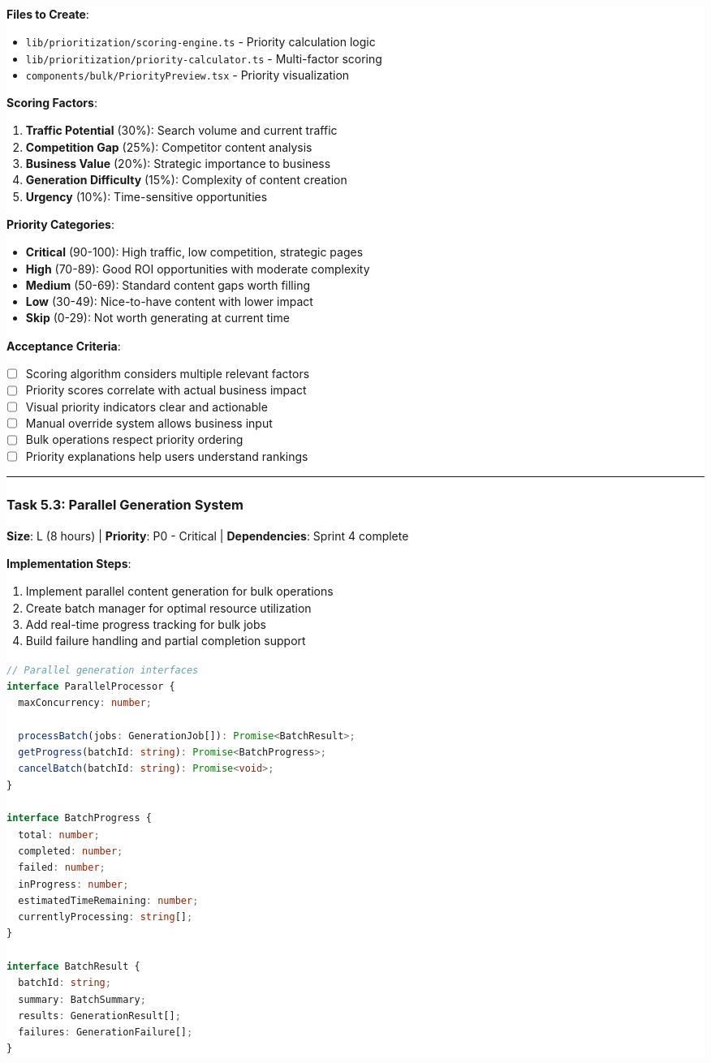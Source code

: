**Files to Create**:

- `lib/prioritization/scoring-engine.ts` - Priority calculation logic
- `lib/prioritization/priority-calculator.ts` - Multi-factor scoring
- `components/bulk/PriorityPreview.tsx` - Priority visualization

**Scoring Factors**:

1. **Traffic Potential** (30%): Search volume and current traffic
2. **Competition Gap** (25%): Competitor content analysis
3. **Business Value** (20%): Strategic importance to business
4. **Generation Difficulty** (15%): Complexity of content creation
5. **Urgency** (10%): Time-sensitive opportunities

**Priority Categories**:

- **Critical** (90-100): High traffic, low competition, strategic pages
- **High** (70-89): Good ROI opportunities with moderate complexity
- **Medium** (50-69): Standard content gaps worth filling
- **Low** (30-49): Nice-to-have content with lower impact
- **Skip** (0-29): Not worth generating at current time

**Acceptance Criteria**:

- [ ] Scoring algorithm considers multiple relevant factors
- [ ] Priority scores correlate with actual business impact
- [ ] Visual priority indicators clear and actionable
- [ ] Manual override system allows business input
- [ ] Bulk operations respect priority ordering
- [ ] Priority explanations help users understand rankings

---

### Task 5.3: Parallel Generation System

**Size**: L (8 hours) | **Priority**: P0 - Critical | **Dependencies**: Sprint 4 complete

**Implementation Steps**:

1. Implement parallel content generation for bulk operations
2. Create batch manager for optimal resource utilization
3. Add real-time progress tracking for bulk jobs
4. Build failure handling and partial completion support

```typescript
// Parallel generation interfaces
interface ParallelProcessor {
  maxConcurrency: number;

  processBatch(jobs: GenerationJob[]): Promise<BatchResult>;
  getProgress(batchId: string): Promise<BatchProgress>;
  cancelBatch(batchId: string): Promise<void>;
}

interface BatchProgress {
  total: number;
  completed: number;
  failed: number;
  inProgress: number;
  estimatedTimeRemaining: number;
  currentlyProcessing: string[];
}

interface BatchResult {
  batchId: string;
  summary: BatchSummary;
  results: GenerationResult[];
  failures: GenerationFailure[];
}
```